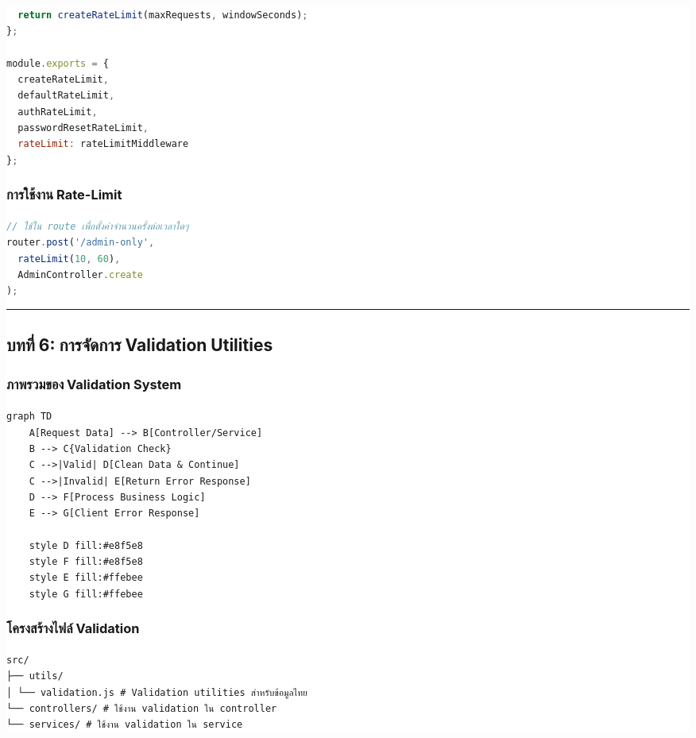 ```javascript
  return createRateLimit(maxRequests, windowSeconds);
};

module.exports = {
  createRateLimit,
  defaultRateLimit,
  authRateLimit,
  passwordResetRateLimit,
  rateLimit: rateLimitMiddleware
};
```

### การใช้งาน Rate-Limit
```javascript
// ใช้ใน route เพื่อตั้งค่าจำนวนครั้งต่อเวลาใดๆ
router.post('/admin-only', 
  rateLimit(10, 60),
  AdminController.create
);
```

---


## บทที่ 6: การจัดการ Validation Utilities 

### ภาพรวมของ Validation System

```mermaid
graph TD
    A[Request Data] --> B[Controller/Service]
    B --> C{Validation Check}
    C -->|Valid| D[Clean Data & Continue]
    C -->|Invalid| E[Return Error Response]
    D --> F[Process Business Logic]
    E --> G[Client Error Response]
    
    style D fill:#e8f5e8
    style F fill:#e8f5e8
    style E fill:#ffebee
    style G fill:#ffebee
```

### โครงสร้างไฟล์ Validation

```
src/
├── utils/
│ └── validation.js # Validation utilities สำหรับข้อมูลไทย
└── controllers/ # ใช้งาน validation ใน controller
└── services/ # ใช้งาน validation ใน service
```
